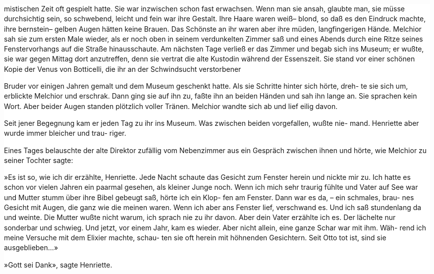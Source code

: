 mistischen Zeit oft gespielt hatte. Sie war inzwischen
schon fast erwachsen. Wenn man sie ansah, glaubte
man, sie müsse durchsichtig sein, so schwebend, leicht
und fein war ihre Gestalt. Ihre Haare waren weiß–
blond, so daß es den Eindruck machte, ihre bernstein–
gelben Augen hätten keine Brauen. Das Schönste an ihr
waren aber ihre müden, langfingerigen Hände.
Melchior sah sie zum ersten Male wieder, als er noch
oben in seinem verdunkelten Zimmer saß und eines
Abends durch eine Ritze seines Fenstervorhangs auf
die Straße hinausschaute. Am nächsten Tage verließ er
das Zimmer und begab sich ins Museum; er wußte, sie
war gegen Mittag dort anzutreffen, denn sie vertrat die
alte Kustodin während der Essenszeit.
Sie stand vor einer schönen Kopie der Venus von
Botticelli, die ihr an der Schwindsucht verstorbener

Bruder vor einigen Jahren gemalt und dem Museum
geschenkt hatte. Als sie Schritte hinter sich hörte, dreh-
te sie sich um, erblickte Melchior und erschrak. Dann
ging sie auf ihn zu, faßte ihn an beiden Händen und
sah ihn lange an. Sie sprachen kein Wort. Aber beider
Augen standen plötzlich voller Tränen. Melchior
wandte sich ab und lief eilig davon.

Seit jener Begegnung kam er jeden Tag zu ihr ins
Museum. Was zwischen beiden vorgefallen, wußte nie-
mand. Henriette aber wurde immer bleicher und trau-
riger.

Eines Tages belauschte der alte Direktor zufällig
vom Nebenzimmer aus ein Gespräch zwischen ihnen
und hörte, wie Melchior zu seiner Tochter sagte:

»Es ist so, wie ich dir erzählte, Henriette. Jede Nacht
schaute das Gesicht zum Fenster herein und nickte mir
zu. Ich hatte es schon vor vielen Jahren ein paarmal
gesehen, als kleiner Junge noch. Wenn ich mich sehr
traurig fühlte und Vater auf See war und Mutter
stumm über ihre Bibel gebeugt saß, hörte ich ein Klop-
fen am Fenster. Dann war es da, – ein schmales, brau-
nes Gesicht mit Augen, die ganz wie die meinen waren.
Wenn ich aber ans Fenster lief, verschwand es. Und ich
saß stundenlang da und weinte. Die Mutter wußte
nicht warum, ich sprach nie zu ihr davon. Aber dein
Vater erzählte ich es. Der lächelte nur sonderbar und
schwieg. Und jetzt, vor einem Jahr, kam es wieder.
Aber nicht allein, eine ganze Schar war mit ihm. Wäh-
rend ich meine Versuche mit dem Elixier machte, schau-
ten sie oft herein mit höhnenden Gesichtern. Seit Otto
tot ist, sind sie ausgeblieben…»

»Gott sei Dank», sagte Henriette.
